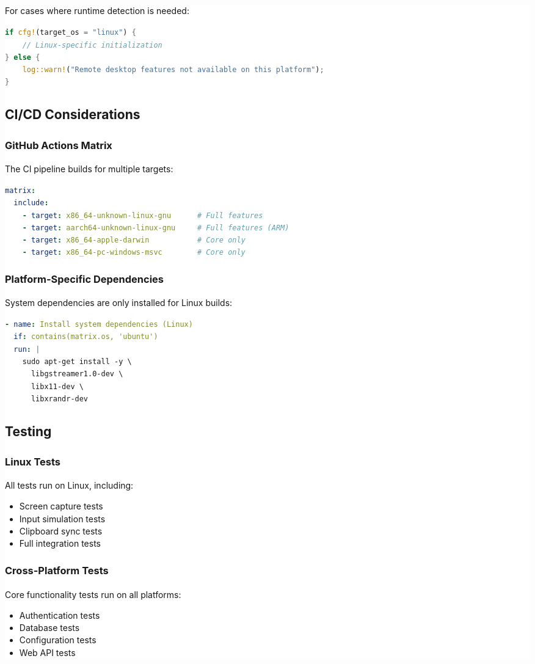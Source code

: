 For cases where runtime detection is needed:

```rust
if cfg!(target_os = "linux") {
    // Linux-specific initialization
} else {
    log::warn!("Remote desktop features not available on this platform");
}
```

## CI/CD Considerations

### GitHub Actions Matrix

The CI pipeline builds for multiple targets:

```yaml
matrix:
  include:
    - target: x86_64-unknown-linux-gnu      # Full features
    - target: aarch64-unknown-linux-gnu     # Full features (ARM)
    - target: x86_64-apple-darwin           # Core only
    - target: x86_64-pc-windows-msvc        # Core only
```

### Platform-Specific Dependencies

System dependencies are only installed for Linux builds:

```yaml
- name: Install system dependencies (Linux)
  if: contains(matrix.os, 'ubuntu')
  run: |
    sudo apt-get install -y \
      libgstreamer1.0-dev \
      libx11-dev \
      libxrandr-dev
```

## Testing

### Linux Tests
All tests run on Linux, including:
- Screen capture tests
- Input simulation tests
- Clipboard sync tests
- Full integration tests

### Cross-Platform Tests
Core functionality tests run on all platforms:
- Authentication tests
- Database tests
- Configuration tests
- Web API tests

